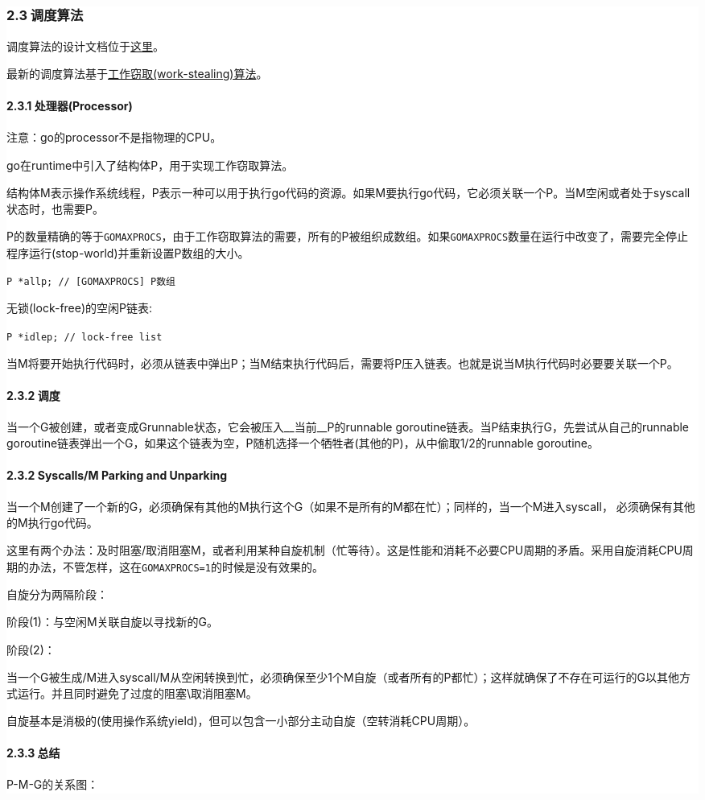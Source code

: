 ### 2.3 调度算法

调度算法的设计文档位于[这里](http://golang.org/s/go11sched)。

最新的调度算法基于[工作窃取(work-stealing)算法](http://supertech.csail.mit.edu/papers/steal.pdf)。

#### 2.3.1 处理器(Processor)

注意：go的processor不是指物理的CPU。

go在runtime中引入了结构体P，用于实现工作窃取算法。

结构体M表示操作系统线程，P表示一种可以用于执行go代码的资源。如果M要执行go代码，它必须关联一个P。当M空闲或者处于syscall状态时，也需要P。

P的数量精确的等于`GOMAXPROCS`，由于工作窃取算法的需要，所有的P被组织成数组。如果`GOMAXPROCS`数量在运行中改变了，需要完全停止程序运行(stop-world)并重新设置P数组的大小。

```
P *allp; // [GOMAXPROCS] P数组
```

无锁(lock-free)的空闲P链表:

```
P *idlep; // lock-free list
```

当M将要开始执行代码时，必须从链表中弹出P；当M结束执行代码后，需要将P压入链表。也就是说当M执行代码时必要要关联一个P。

#### 2.3.2 调度

当一个G被创建，或者变成Grunnable状态，它会被压入__当前__P的runnable goroutine链表。当P结束执行G，先尝试从自己的runnable goroutine链表弹出一个G，如果这个链表为空，P随机选择一个牺牲者(其他的P)，从中偷取1/2的runnable goroutine。

#### 2.3.2 Syscalls/M Parking and Unparking

当一个M创建了一个新的G，必须确保有其他的M执行这个G（如果不是所有的M都在忙）；同样的，当一个M进入syscall， 必须确保有其他的M执行go代码。

这里有两个办法：及时阻塞/取消阻塞M，或者利用某种自旋机制（忙等待）。这是性能和消耗不必要CPU周期的矛盾。采用自旋消耗CPU周期的办法，不管怎样，这在`GOMAXPROCS=1`的时候是没有效果的。

自旋分为两隔阶段：

阶段(1)：与空闲M关联自旋以寻找新的G。

阶段(2)：

当一个G被生成/M进入syscall/M从空闲转换到忙，必须确保至少1个M自旋（或者所有的P都忙）；这样就确保了不存在可运行的G以其他方式运行。并且同时避免了过度的阻塞\取消阻塞M。

自旋基本是消极的(使用操作系统yield)，但可以包含一小部分主动自旋（空转消耗CPU周期）。

#### 2.3.3 总结

P-M-G的关系图：
